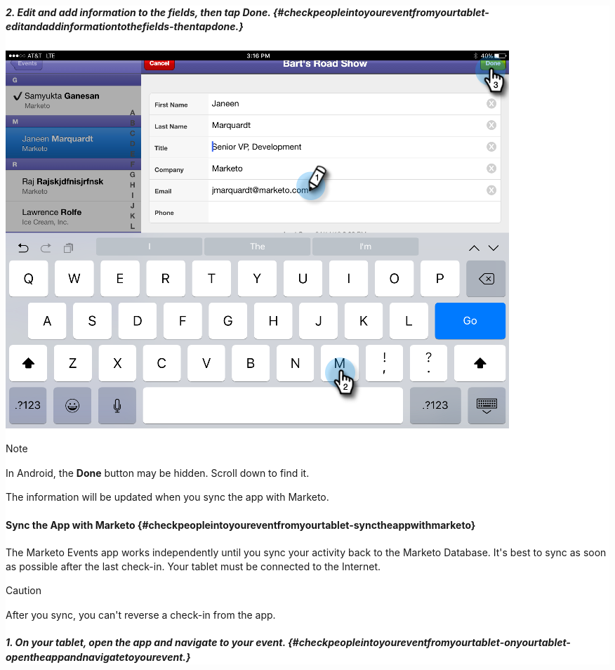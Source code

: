 ##### 2. Edit and add information to the fields, then tap Done. {#checkpeopleintoyoureventfromyourtablet-editandaddinformationtothefields-thentapdone.}

![](assets/image2016-4-15-11-3a50-3a18.png)

>[!NOTE]
>
>In Android, the **Done** button may be hidden. Scroll down to find it.

The information will be updated when you sync the app with Marketo. 

#### Sync the App with Marketo {#checkpeopleintoyoureventfromyourtablet-synctheappwithmarketo}

The Marketo Events app works independently until you sync your activity back to the Marketo Database. It's best to sync as soon as possible after the last check-in. Your tablet must be connected to the Internet.

>[!CAUTION]
>
>After you sync, you can't reverse a check-in from the app.

##### 1. On your tablet, open the app and navigate to your event. {#checkpeopleintoyoureventfromyourtablet-onyourtablet-opentheappandnavigatetoyourevent.}
